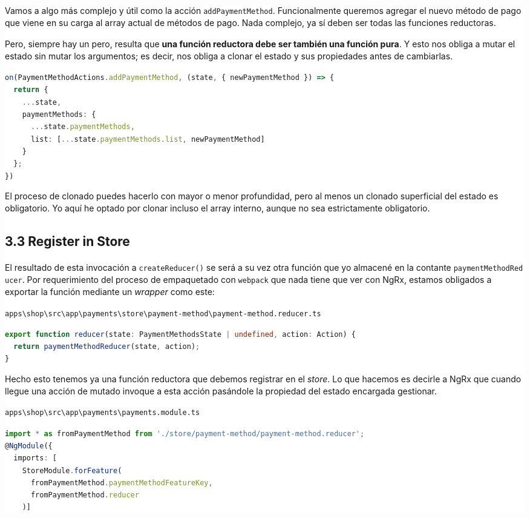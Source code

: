 Vamos a algo más complejo y útil como la acción `addPaymentMethod`. Funcionalmente queremos agregar el nuevo método de pago que viene en su carga al array actual de métodos de pago. Nada complejo, ya sí deben ser todas las funciones reductoras.

Pero, siempre hay un pero, resulta que **una función reductora debe ser también una función pura**. Y esto nos obliga a mutar el estado sin mutar los argumentos; es decir, nos obliga a clonar el estado y sus propiedades antes de cambiarlas.

```typescript
on(PaymentMethodActions.addPaymentMethod, (state, { newPaymentMethod }) => {
  return {
    ...state,
    paymentMethods: {
      ...state.paymentMethods,
      list: [...state.paymentMethods.list, newPaymentMethod]
    }
  };
})
```

El proceso de clonado puedes hacerlo con mayor o menor profundidad, pero al menos un clonado superficial del estado es obligatorio. Yo aquí he optado por clonar incluso el array interno, aunque no sea estrictamente obligatorio.


## 3.3 Register in Store

El resultado de esta invocación a `createReducer()` se será a su vez otra función que yo almacené en la contante `paymentMethodReducer`. Por requerimiento del proceso de empaquetado con `webpack` que nada tiene que ver con NgRx, estamos obligados a exportar la función mediante un _wrapper_ como este:


`apps\shop\src\app\payments\store\payment-method\payment-method.reducer.ts`

```typescript
export function reducer(state: PaymentMethodsState | undefined, action: Action) {
  return paymentMethodReducer(state, action);
}
```

Hecho esto tenemos ya una función reductora que debemos registrar en el _store_. Lo que hacemos es decirle a NgRx que cuando llegue una acción de mutado invoque a esta acción pasándole la propiedad del estado encargada gestionar.

`apps\shop\src\app\payments\payments.module.ts`

```typescript
import * as fromPaymentMethod from './store/payment-method/payment-method.reducer';
@NgModule({
  imports: [
    StoreModule.forFeature(
      fromPaymentMethod.paymentMethodFeatureKey,
      fromPaymentMethod.reducer
    )]
```
